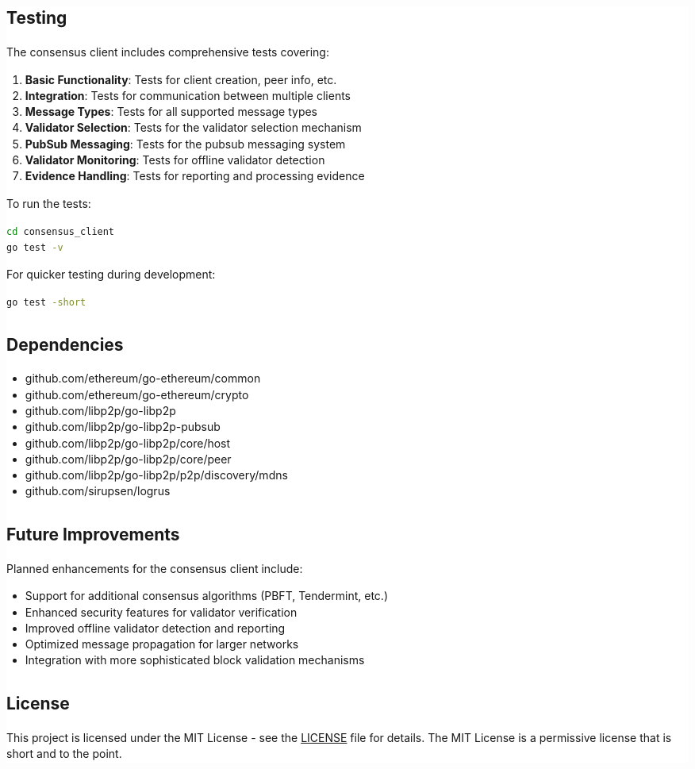 
## Testing

The consensus client includes comprehensive tests covering:

1. **Basic Functionality**: Tests for client creation, peer info, etc.
2. **Integration**: Tests for communication between multiple clients
3. **Message Types**: Tests for all supported message types
4. **Validator Selection**: Tests for the validator selection mechanism
5. **PubSub Messaging**: Tests for the pubsub messaging system
6. **Validator Monitoring**: Tests for offline validator detection
7. **Evidence Handling**: Tests for reporting and processing evidence

To run the tests:

```bash
cd consensus_client
go test -v
```

For quicker testing during development:

```bash
go test -short
```

## Dependencies

- github.com/ethereum/go-ethereum/common
- github.com/ethereum/go-ethereum/crypto
- github.com/libp2p/go-libp2p
- github.com/libp2p/go-libp2p-pubsub
- github.com/libp2p/go-libp2p/core/host
- github.com/libp2p/go-libp2p/core/peer
- github.com/libp2p/go-libp2p/p2p/discovery/mdns
- github.com/sirupsen/logrus

## Future Improvements

Planned enhancements for the consensus client include:

- Support for additional consensus algorithms (PBFT, Tendermint, etc.)
- Enhanced security features for validator verification
- Improved offline validator detection and reporting
- Optimized message propagation for larger networks
- Integration with more sophisticated block validation mechanisms 


## License
This project is licensed under the MIT License - see the [LICENSE](../../LICENSE) file for details. The MIT License is a permissive license that is short and to the point.